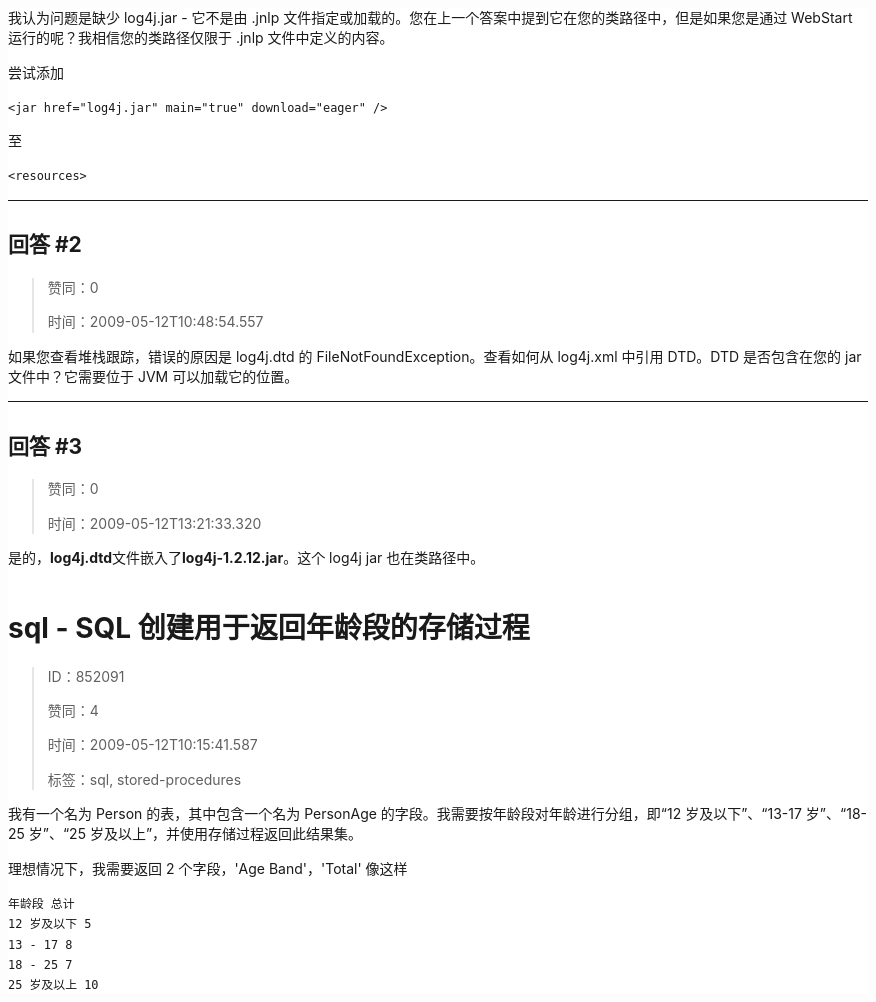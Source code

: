 我认为问题是缺少 log4j.jar - 它不是由 .jnlp 文件指定或加载的。您在上一个答案中提到它在您的类路径中，但是如果您是通过 WebStart 运行的呢？我相信您的类路径仅限于 .jnlp 文件中定义的内容。

尝试添加

```
<jar href="log4j.jar" main="true" download="eager" /> 
```

至

```
<resources> 
```

* * *

## 回答 #2

> 赞同：0
> 
> 时间：2009-05-12T10:48:54.557

如果您查看堆栈跟踪，错误的原因是 log4j.dtd 的 FileNotFoundException。查看如何从 log4j.xml 中引用 DTD。DTD 是否包含在您的 jar 文件中？它需要位于 JVM 可以加载它的位置。

* * *

## 回答 #3

> 赞同：0
> 
> 时间：2009-05-12T13:21:33.320

是的，**log4j.dtd**文件嵌入了**log4j-1.2.12.jar**。这个 log4j jar 也在类路径中。

# sql - SQL 创建用于返回年龄段的存储过程

> ID：852091
> 
> 赞同：4
> 
> 时间：2009-05-12T10:15:41.587
> 
> 标签：sql, stored-procedures

我有一个名为 Person 的表，其中包含一个名为 PersonAge 的字段。我需要按年龄段对年龄进行分组，即“12 岁及以下”、“13-17 岁”、“18-25 岁”、“25 岁及以上”，并使用存储过程返回此结果集。

理想情况下，我需要返回 2 个字段，'Age Band'，'Total' 像这样

```
年龄段 总计
12 岁及以下 5
13 - 17 8
18 - 25 7
25 岁及以上 10

```
